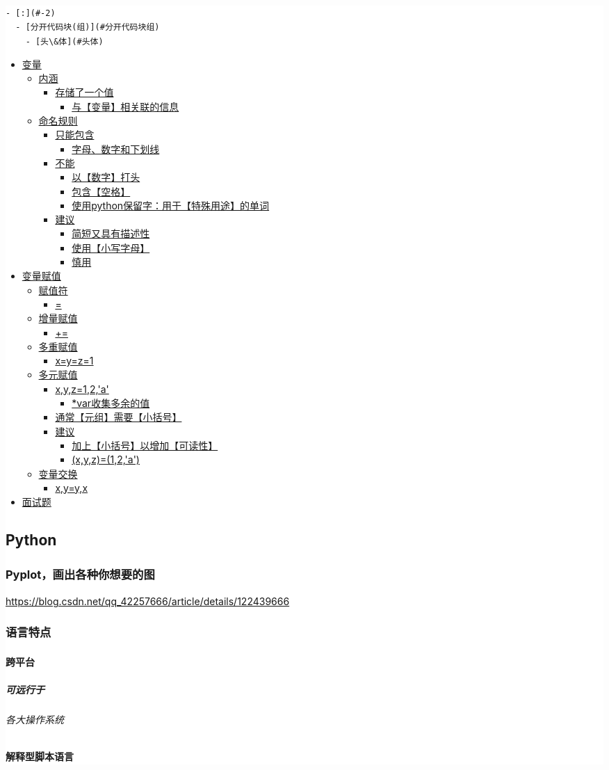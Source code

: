     - [:](#-2)
      - [分开代码块(组)](#分开代码块组)
        - [头\&体](#头体)
  - [变量](#变量)
    - [内涵](#内涵)
      - [存储了一个值](#存储了一个值)
        - [与【变量】相关联的信息](#与变量相关联的信息)
    - [命名规则](#命名规则)
      - [只能包含](#只能包含)
        - [字母、数字和下划线](#字母数字和下划线)
      - [不能](#不能)
        - [以【数字】打头](#以数字打头)
        - [包含【空格】](#包含空格)
        - [使用python保留字：用于【特殊用途】的单词](#使用python保留字用于特殊用途的单词)
      - [建议](#建议)
        - [简短又具有描述性](#简短又具有描述性)
        - [使用【小写字母】](#使用小写字母)
        - [慎用](#慎用)
  - [变量赋值](#变量赋值)
    - [赋值符](#赋值符)
      - [=](#-3)
    - [增量赋值](#增量赋值)
      - [+=](#-4)
    - [多重赋值](#多重赋值)
      - [x=y=z=1](#xyz1)
    - [多元赋值](#多元赋值)
      - [x,y,z=1,2,'a'](#xyz12a)
        - [\*var收集多余的值](#var收集多余的值)
      - [通常【元组】需要【小括号】](#通常元组需要小括号)
      - [建议](#建议-1)
        - [加上【小括号】以增加【可读性】](#加上小括号以增加可读性)
        - [(x,y,z)=(1,2,'a')](#xyz12a-1)
    - [变量交换](#变量交换)
      - [x,y=y,x](#xyyx)
  - [面试题](#面试题)


## Python

### Pyplot，画出各种你想要的图

<https://blog.csdn.net/qq_42257666/article/details/122439666>

### 语言特点

#### 跨平台

##### 可远行于

###### 各大操作系统

#### 解释型脚本语言
